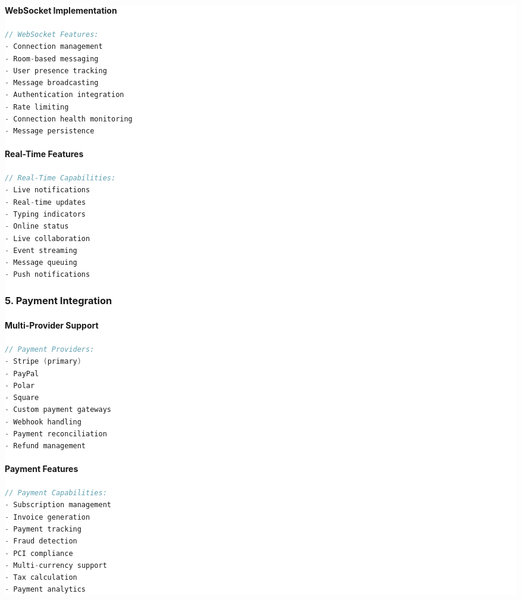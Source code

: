 #### WebSocket Implementation
```go
// WebSocket Features:
- Connection management
- Room-based messaging
- User presence tracking
- Message broadcasting
- Authentication integration
- Rate limiting
- Connection health monitoring
- Message persistence
```

#### Real-Time Features
```go
// Real-Time Capabilities:
- Live notifications
- Real-time updates
- Typing indicators
- Online status
- Live collaboration
- Event streaming
- Message queuing
- Push notifications
```

### 5. **Payment Integration**

#### Multi-Provider Support
```go
// Payment Providers:
- Stripe (primary)
- PayPal
- Polar
- Square
- Custom payment gateways
- Webhook handling
- Payment reconciliation
- Refund management
```

#### Payment Features
```go
// Payment Capabilities:
- Subscription management
- Invoice generation
- Payment tracking
- Fraud detection
- PCI compliance
- Multi-currency support
- Tax calculation
- Payment analytics
```

